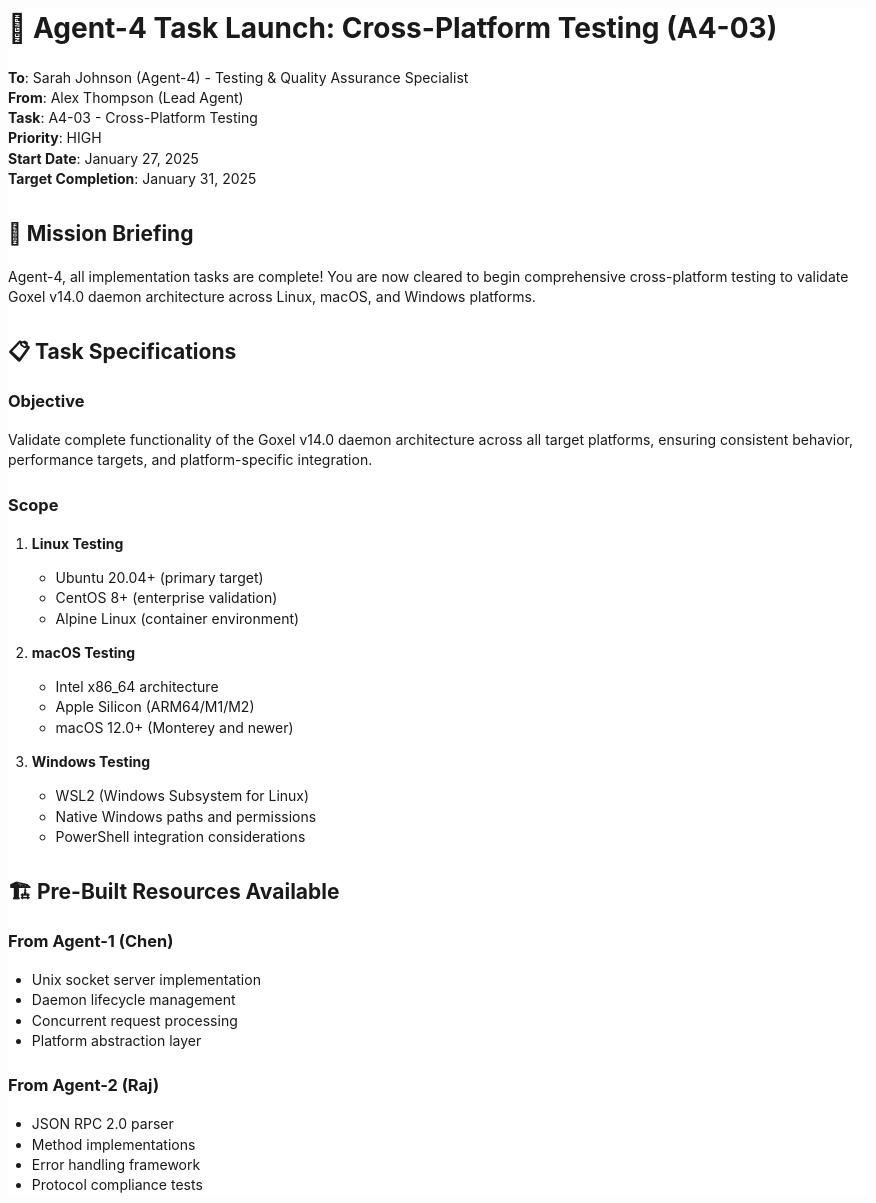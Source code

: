 # 🚀 Agent-4 Task Launch: Cross-Platform Testing (A4-03)

**To**: Sarah Johnson (Agent-4) - Testing & Quality Assurance Specialist  
**From**: Alex Thompson (Lead Agent)  
**Task**: A4-03 - Cross-Platform Testing  
**Priority**: HIGH  
**Start Date**: January 27, 2025  
**Target Completion**: January 31, 2025

## 🎯 Mission Briefing

Agent-4, all implementation tasks are complete! You are now cleared to begin comprehensive cross-platform testing to validate Goxel v14.0 daemon architecture across Linux, macOS, and Windows platforms.

## 📋 Task Specifications

### **Objective**
Validate complete functionality of the Goxel v14.0 daemon architecture across all target platforms, ensuring consistent behavior, performance targets, and platform-specific integration.

### **Scope**
1. **Linux Testing**
   - Ubuntu 20.04+ (primary target)
   - CentOS 8+ (enterprise validation)
   - Alpine Linux (container environment)

2. **macOS Testing**
   - Intel x86_64 architecture
   - Apple Silicon (ARM64/M1/M2)
   - macOS 12.0+ (Monterey and newer)

3. **Windows Testing**
   - WSL2 (Windows Subsystem for Linux)
   - Native Windows paths and permissions
   - PowerShell integration considerations

## 🏗️ Pre-Built Resources Available

### **From Agent-1 (Chen)**
- Unix socket server implementation
- Daemon lifecycle management
- Concurrent request processing
- Platform abstraction layer

### **From Agent-2 (Raj)**
- JSON RPC 2.0 parser
- Method implementations
- Error handling framework
- Protocol compliance tests
